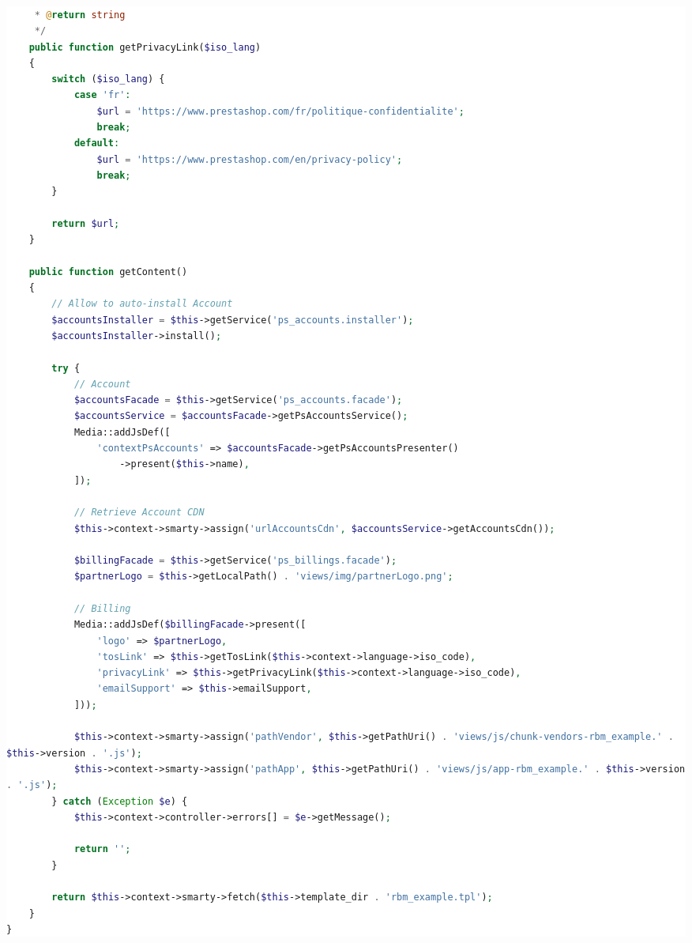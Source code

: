 ```php
     * @return string
     */
    public function getPrivacyLink($iso_lang)
    {
        switch ($iso_lang) {
            case 'fr':
                $url = 'https://www.prestashop.com/fr/politique-confidentialite';
                break;
            default:
                $url = 'https://www.prestashop.com/en/privacy-policy';
                break;
        }

        return $url;
    }

    public function getContent()
    {
        // Allow to auto-install Account
        $accountsInstaller = $this->getService('ps_accounts.installer');
        $accountsInstaller->install();

        try {
            // Account
            $accountsFacade = $this->getService('ps_accounts.facade');
            $accountsService = $accountsFacade->getPsAccountsService();
            Media::addJsDef([
                'contextPsAccounts' => $accountsFacade->getPsAccountsPresenter()
                    ->present($this->name),
            ]);

            // Retrieve Account CDN
            $this->context->smarty->assign('urlAccountsCdn', $accountsService->getAccountsCdn());

            $billingFacade = $this->getService('ps_billings.facade');
            $partnerLogo = $this->getLocalPath() . 'views/img/partnerLogo.png';

            // Billing
            Media::addJsDef($billingFacade->present([
                'logo' => $partnerLogo,
                'tosLink' => $this->getTosLink($this->context->language->iso_code),
                'privacyLink' => $this->getPrivacyLink($this->context->language->iso_code),
                'emailSupport' => $this->emailSupport,
            ]));

            $this->context->smarty->assign('pathVendor', $this->getPathUri() . 'views/js/chunk-vendors-rbm_example.' . $this->version . '.js');
            $this->context->smarty->assign('pathApp', $this->getPathUri() . 'views/js/app-rbm_example.' . $this->version . '.js');
        } catch (Exception $e) {
            $this->context->controller->errors[] = $e->getMessage();

            return '';
        }

        return $this->context->smarty->fetch($this->template_dir . 'rbm_example.tpl');
    }
}
````
</Example>
